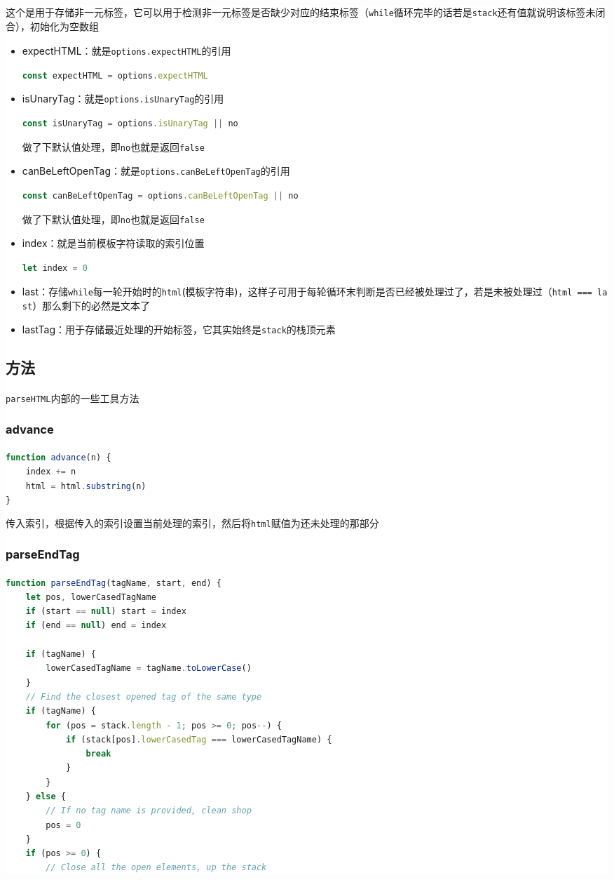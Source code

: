  这个是用于存储非一元标签，它可以用于检测非一元标签是否缺少对应的结束标签（`while`循环完毕的话若是`stack`还有值就说明该标签未闭合），初始化为空数组

+ expectHTML：就是`options.expectHTML`的引用

  ```js
  const expectHTML = options.expectHTML
  ```

+ isUnaryTag：就是`options.isUnaryTag`的引用

  ```js
  const isUnaryTag = options.isUnaryTag || no
  ```

  做了下默认值处理，即`no`也就是返回`false`

+ canBeLeftOpenTag：就是`options.canBeLeftOpenTag`的引用

  ```js
  const canBeLeftOpenTag = options.canBeLeftOpenTag || no
  ```

  做了下默认值处理，即`no`也就是返回`false`

+ index：就是当前模板字符读取的索引位置

  ```js
  let index = 0
  ```

+ last：存储`while`每一轮开始时的`html`(模板字符串)，这样子可用于每轮循环末判断是否已经被处理过了，若是未被处理过（`html === last`）那么剩下的必然是文本了

+ lastTag：用于存储最近处理的开始标签，它其实始终是`stack`的栈顶元素

## 方法

`parseHTML`内部的一些工具方法

### advance

```js
function advance(n) {
    index += n
    html = html.substring(n)
}
```
传入索引，根据传入的索引设置当前处理的索引，然后将`html`赋值为还未处理的那部分
### parseEndTag

```js
function parseEndTag(tagName, start, end) {
    let pos, lowerCasedTagName
    if (start == null) start = index
    if (end == null) end = index

    if (tagName) {
        lowerCasedTagName = tagName.toLowerCase()
    }
    // Find the closest opened tag of the same type
    if (tagName) {
        for (pos = stack.length - 1; pos >= 0; pos--) {
            if (stack[pos].lowerCasedTag === lowerCasedTagName) {
                break
            }
        }
    } else {
        // If no tag name is provided, clean shop
        pos = 0
    }
    if (pos >= 0) {
        // Close all the open elements, up the stack
```